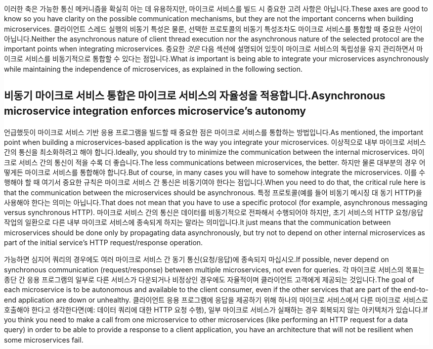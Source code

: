 <span data-ttu-id="7295a-148">이러한 축은 가능한 통신 메커니즘을 확실히 아는 데 유용하지만, 마이크로 서비스를 빌드 시 중요한 고려 사항은 아닙니다.</span><span class="sxs-lookup"><span data-stu-id="7295a-148">These axes are good to know so you have clarity on the possible communication mechanisms, but they are not the important concerns when building microservices.</span></span> <span data-ttu-id="7295a-149">클라이언트 스레드 실행의 비동기 특성은 물론, 선택한 프로토콜의 비동기 특성조차도 마이크로 서비스를 통합할 때 중요한 사안이 아닙니다.</span><span class="sxs-lookup"><span data-stu-id="7295a-149">Neither the asynchronous nature of client thread execution nor the asynchronous nature of the selected protocol are the important points when integrating microservices.</span></span> <span data-ttu-id="7295a-150">중요한 *것은* 다음 섹션에 설명되어 있듯이 마이크로 서비스의 독립성을 유지 관리하면서 마이크로 서비스를 비동기적으로 통합할 수 있다는 점입니다.</span><span class="sxs-lookup"><span data-stu-id="7295a-150">What *is* important is being able to integrate your microservices asynchronously while maintaining the independence of microservices, as explained in the following section.</span></span>

## <a name="asynchronous-microservice-integration-enforces-microservices-autonomy"></a><span data-ttu-id="7295a-151">비동기 마이크로 서비스 통합은 마이크로 서비스의 자율성을 적용합니다.</span><span class="sxs-lookup"><span data-stu-id="7295a-151">Asynchronous microservice integration enforces microservice’s autonomy</span></span>

<span data-ttu-id="7295a-152">언급했듯이 마이크로 서비스 기반 응용 프로그램을 빌드할 때 중요한 점은 마이크로 서비스를 통합하는 방법입니다.</span><span class="sxs-lookup"><span data-stu-id="7295a-152">As mentioned, the important point when building a microservices-based application is the way you integrate your microservices.</span></span> <span data-ttu-id="7295a-153">이상적으로 내부 마이크로 서비스 간의 통신을 최소화하려고 해야 합니다.</span><span class="sxs-lookup"><span data-stu-id="7295a-153">Ideally, you should try to minimize the communication between the internal microservices.</span></span> <span data-ttu-id="7295a-154">마이크로 서비스 간의 통신이 적을 수록 더 좋습니다.</span><span class="sxs-lookup"><span data-stu-id="7295a-154">The less communications between microservices, the better.</span></span> <span data-ttu-id="7295a-155">하지만 물론 대부분의 경우 어떻게든 마이크로 서비스를 통합해야 합니다.</span><span class="sxs-lookup"><span data-stu-id="7295a-155">But of course, in many cases you will have to somehow integrate the microservices.</span></span> <span data-ttu-id="7295a-156">이를 수행해야 할 때 여기서 중요한 규칙은 마이크로 서비스 간 통신은 비동기여야 한다는 점입니다.</span><span class="sxs-lookup"><span data-stu-id="7295a-156">When you need to do that, the critical rule here is that the communication between the microservices should be asynchronous.</span></span> <span data-ttu-id="7295a-157">특정 프로토콜(예를 들어 비동기 메시징 대 동기 HTTP)을 사용해야 한다는 의미는 아닙니다.</span><span class="sxs-lookup"><span data-stu-id="7295a-157">That does not mean that you have to use a specific protocol (for example, asynchronous messaging versus synchronous HTTP).</span></span> <span data-ttu-id="7295a-158">마이크로 서비스 간의 통신은 데이터를 비동기적으로 전파해서 수행되어야 하지만, 초기 서비스의 HTTP 요청/응답 작업의 일환으로 다른 내부 마이크로 서비스에 종속되게 하지는 말라는 의미입니다.</span><span class="sxs-lookup"><span data-stu-id="7295a-158">It just means that the communication between microservices should be done only by propagating data asynchronously, but try not to depend on other internal microservices as part of the initial service’s HTTP request/response operation.</span></span>

<span data-ttu-id="7295a-159">가능하면 심지어 쿼리의 경우에도 여러 마이크로 서비스 간 동기 통신(요청/응답)에 종속되지 마십시오.</span><span class="sxs-lookup"><span data-stu-id="7295a-159">If possible, never depend on synchronous communication (request/response) between multiple microservices, not even for queries.</span></span> <span data-ttu-id="7295a-160">각 마이크로 서비스의 목표는 종단 간 응용 프로그램의 일부로 다른 서비스가 다운되거나 비정상인 경우에도 자율적이며 클라이언트 고객에게 제공되는 것입니다.</span><span class="sxs-lookup"><span data-stu-id="7295a-160">The goal of each microservice is to be autonomous and available to the client consumer, even if the other services that are part of the end-to-end application are down or unhealthy.</span></span> <span data-ttu-id="7295a-161">클라이언트 응용 프로그램에 응답을 제공하기 위해 하나의 마이크로 서비스에서 다른 마이크로 서비스로 호출해야 한다고 생각한다면(예: 데이터 쿼리에 대한 HTTP 요청 수행), 일부 마이크로 서비스가 실패하는 경우 회복되지 않는 아키텍처가 있습니다.</span><span class="sxs-lookup"><span data-stu-id="7295a-161">If you think you need to make a call from one microservice to other microservices (like performing an HTTP request for a data query) in order to be able to provide a response to a client application, you have an architecture that will not be resilient when some microservices fail.</span></span>
